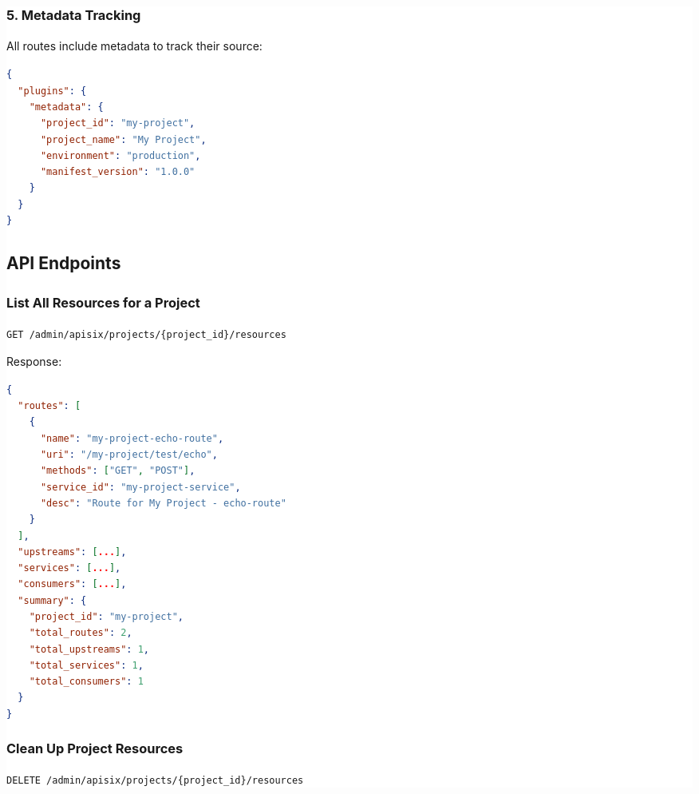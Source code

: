 ### 5. Metadata Tracking
All routes include metadata to track their source:
```json
{
  "plugins": {
    "metadata": {
      "project_id": "my-project",
      "project_name": "My Project",
      "environment": "production",
      "manifest_version": "1.0.0"
    }
  }
}
```

## API Endpoints

### List All Resources for a Project
```bash
GET /admin/apisix/projects/{project_id}/resources
```

Response:
```json
{
  "routes": [
    {
      "name": "my-project-echo-route",
      "uri": "/my-project/test/echo",
      "methods": ["GET", "POST"],
      "service_id": "my-project-service",
      "desc": "Route for My Project - echo-route"
    }
  ],
  "upstreams": [...],
  "services": [...],
  "consumers": [...],
  "summary": {
    "project_id": "my-project",
    "total_routes": 2,
    "total_upstreams": 1,
    "total_services": 1,
    "total_consumers": 1
  }
}
```

### Clean Up Project Resources
```bash
DELETE /admin/apisix/projects/{project_id}/resources
```
